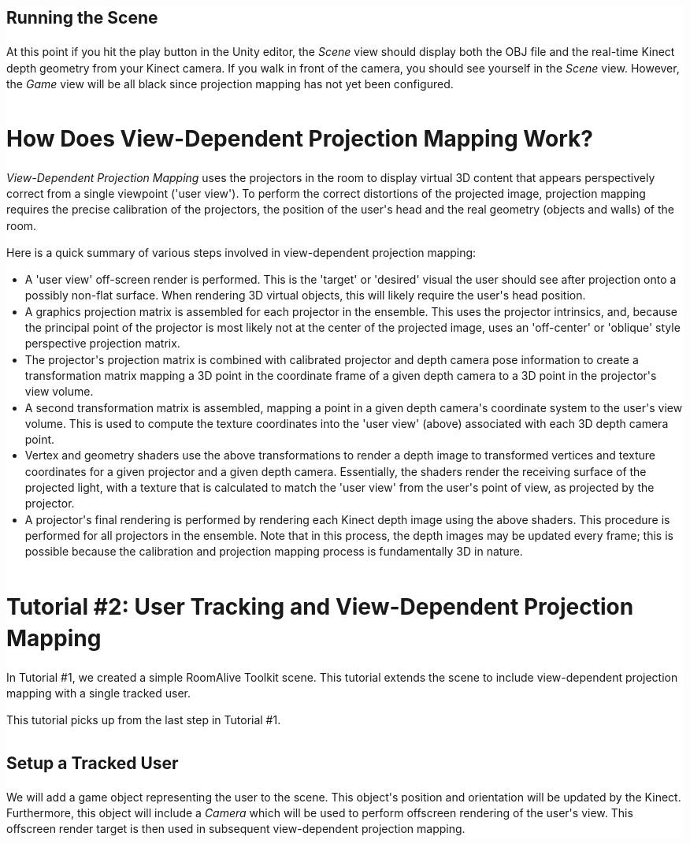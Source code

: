 ## Running the Scene

At this point if you hit the play button in the Unity editor,  the *Scene* view should display both the OBJ file and the real-time Kinect depth geometry from your Kinect camera. If you walk in front of the camera, you should see yourself in the *Scene* view. However, the *Game* view will be all black since projection mapping has not yet been configured.

# How Does View-Dependent Projection Mapping Work?

*View-Dependent Projection Mapping* uses the projectors in the room to display virtual 3D content that appears perspectively correct from a single viewpoint ('user view'). To perform the correct distortions of the projected image, projection mapping requires the precise calibration of the projectors, the position of the user's head and the real geometry (objects and walls) of the room.

Here is a quick summary of various steps involved in view-dependent projection mapping:

* A 'user view' off-screen render is performed. This is the 'target' or 'desired' visual the user should see after projection onto a possibly non-flat surface. When rendering 3D virtual objects, this will likely require the user's head position.
* A graphics projection matrix is assembled for each projector in the ensemble. This uses the projector intrinsics, and, because the principal point of the projector is most likely not at the center of the projected image, uses an 'off-center' or 'oblique' style perspective projection matrix.
* The projector's projection matrix is combined with calibrated projector and depth camera pose information to create a transformation matrix mapping a 3D point in the coordinate frame of a given depth camera to a 3D point in the projector's view volume.
* A second transformation matrix is assembled, mapping a point in a given depth camera's coordinate system to the user's view volume. This is used to compute the texture coordinates into the 'user view' (above) associated with each 3D depth camera point.
* Vertex and geometry shaders use the above transformations to render a depth image to transformed vertices and texture coordinates for a given projector and a given depth camera. Essentially, the shaders render the receiving surface of the projected light, with a texture that is calculated to match the 'user view' from the user's point of view, as projected by the projector.
* A projector's final rendering is performed by rendering each Kinect depth image using the above shaders. This procedure is performed for all projectors in the ensemble. Note that in this process, the depth images may be updated every frame; this is possible because the calibration and projection mapping process is fundamentally 3D in nature. 

# Tutorial #2: User Tracking and View-Dependent Projection Mapping

In Tutorial #1, we created a simple RoomAlive Toolkit scene. This tutorial extends the scene to include  view-dependent projection mapping with a single tracked user. 

This tutorial picks up from the last step in Tutorial #1. 

## Setup a Tracked User

We will add a game object representing the user to the scene. This object's position and orientation will be updated by the Kinect. Furthermore, this object will include a *Camera* which will be used to perform offscreen rendering of the user's view. This offscreen render target is then used in subsequent view-dependent projection mapping.
